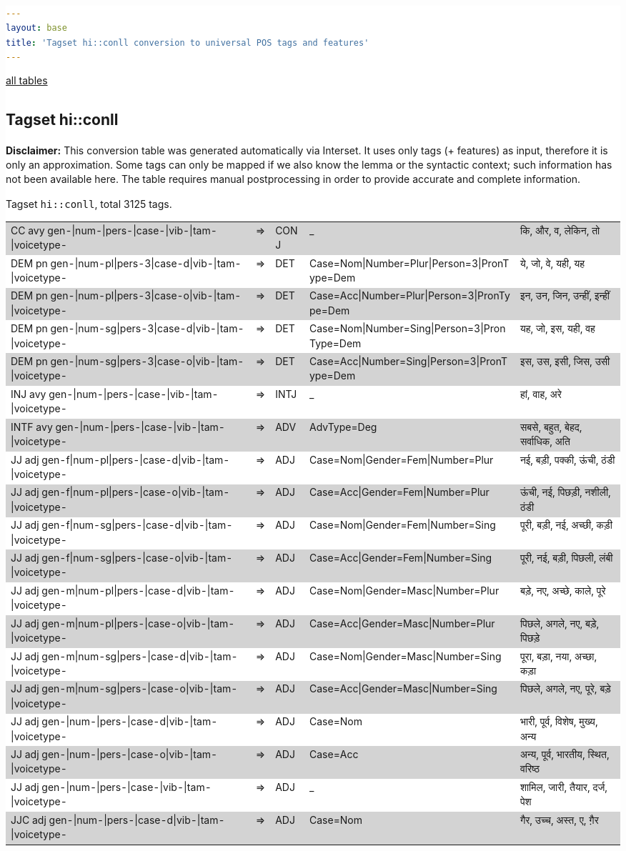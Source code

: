 ```yaml
---
layout: base
title: 'Tagset hi::conll conversion to universal POS tags and features'
---
```


<a href="index.html">all tables</a>

## Tagset hi::conll

**Disclaimer:**
This conversion table was generated automatically via Interset.
It uses only tags (+ features) as input, therefore it is only an approximation.
Some tags can only be mapped if we also know the lemma or the syntactic context; such information has not been available here.
The table requires manual postprocessing in order to provide accurate and complete information.

Tagset <tt>hi::conll</tt>, total 3125 tags.

<table>
  <tr style="background:lightgray"><td>CC avy gen-|num-|pers-|case-|vib-|tam-|voicetype-</td><td>=&gt;</td><td>CONJ</td><td>_</td><td>कि, और, व, लेकिन, तो</td></tr>
  <tr><td>DEM pn gen-|num-pl|pers-3|case-d|vib-|tam-|voicetype-</td><td>=&gt;</td><td>DET</td><td>Case=Nom|Number=Plur|Person=3|PronType=Dem</td><td>ये, जो, वे, यही, यह</td></tr>
  <tr style="background:lightgray"><td>DEM pn gen-|num-pl|pers-3|case-o|vib-|tam-|voicetype-</td><td>=&gt;</td><td>DET</td><td>Case=Acc|Number=Plur|Person=3|PronType=Dem</td><td>इन, उन, जिन, उन्हीं, इन्हीं</td></tr>
  <tr><td>DEM pn gen-|num-sg|pers-3|case-d|vib-|tam-|voicetype-</td><td>=&gt;</td><td>DET</td><td>Case=Nom|Number=Sing|Person=3|PronType=Dem</td><td>यह, जो, इस, यही, वह</td></tr>
  <tr style="background:lightgray"><td>DEM pn gen-|num-sg|pers-3|case-o|vib-|tam-|voicetype-</td><td>=&gt;</td><td>DET</td><td>Case=Acc|Number=Sing|Person=3|PronType=Dem</td><td>इस, उस, इसी, जिस, उसी</td></tr>
  <tr><td>INJ avy gen-|num-|pers-|case-|vib-|tam-|voicetype-</td><td>=&gt;</td><td>INTJ</td><td>_</td><td>हां, वाह, अरे</td></tr>
  <tr style="background:lightgray"><td>INTF avy gen-|num-|pers-|case-|vib-|tam-|voicetype-</td><td>=&gt;</td><td>ADV</td><td>AdvType=Deg</td><td>सबसे, बहुत, बेहद, सर्वाधिक, अति</td></tr>
  <tr><td>JJ adj gen-f|num-pl|pers-|case-d|vib-|tam-|voicetype-</td><td>=&gt;</td><td>ADJ</td><td>Case=Nom|Gender=Fem|Number=Plur</td><td>नई, बड़ी, पक्की, ऊंची, ठंडी</td></tr>
  <tr style="background:lightgray"><td>JJ adj gen-f|num-pl|pers-|case-o|vib-|tam-|voicetype-</td><td>=&gt;</td><td>ADJ</td><td>Case=Acc|Gender=Fem|Number=Plur</td><td>ऊंची, नई, पिछड़ी, नशीली, ठंडी</td></tr>
  <tr><td>JJ adj gen-f|num-sg|pers-|case-d|vib-|tam-|voicetype-</td><td>=&gt;</td><td>ADJ</td><td>Case=Nom|Gender=Fem|Number=Sing</td><td>पूरी, बड़ी, नई, अच्छी, कड़ी</td></tr>
  <tr style="background:lightgray"><td>JJ adj gen-f|num-sg|pers-|case-o|vib-|tam-|voicetype-</td><td>=&gt;</td><td>ADJ</td><td>Case=Acc|Gender=Fem|Number=Sing</td><td>पूरी, नई, बड़ी, पिछली, लंबी</td></tr>
  <tr><td>JJ adj gen-m|num-pl|pers-|case-d|vib-|tam-|voicetype-</td><td>=&gt;</td><td>ADJ</td><td>Case=Nom|Gender=Masc|Number=Plur</td><td>बड़े, नए, अच्छे, काले, पूरे</td></tr>
  <tr style="background:lightgray"><td>JJ adj gen-m|num-pl|pers-|case-o|vib-|tam-|voicetype-</td><td>=&gt;</td><td>ADJ</td><td>Case=Acc|Gender=Masc|Number=Plur</td><td>पिछले, अगले, नए, बड़े, पिछड़े</td></tr>
  <tr><td>JJ adj gen-m|num-sg|pers-|case-d|vib-|tam-|voicetype-</td><td>=&gt;</td><td>ADJ</td><td>Case=Nom|Gender=Masc|Number=Sing</td><td>पूरा, बड़ा, नया, अच्छा, कड़ा</td></tr>
  <tr style="background:lightgray"><td>JJ adj gen-m|num-sg|pers-|case-o|vib-|tam-|voicetype-</td><td>=&gt;</td><td>ADJ</td><td>Case=Acc|Gender=Masc|Number=Sing</td><td>पिछले, अगले, नए, पूरे, बड़े</td></tr>
  <tr><td>JJ adj gen-|num-|pers-|case-d|vib-|tam-|voicetype-</td><td>=&gt;</td><td>ADJ</td><td>Case=Nom</td><td>भारी, पूर्व, विशेष, मुख्य, अन्य</td></tr>
  <tr style="background:lightgray"><td>JJ adj gen-|num-|pers-|case-o|vib-|tam-|voicetype-</td><td>=&gt;</td><td>ADJ</td><td>Case=Acc</td><td>अन्य, पूर्व, भारतीय, स्थित, वरिष्ठ</td></tr>
  <tr><td>JJ adj gen-|num-|pers-|case-|vib-|tam-|voicetype-</td><td>=&gt;</td><td>ADJ</td><td>_</td><td>शामिल, जारी, तैयार, दर्ज, पेश</td></tr>
  <tr style="background:lightgray"><td>JJC adj gen-|num-|pers-|case-d|vib-|tam-|voicetype-</td><td>=&gt;</td><td>ADJ</td><td>Case=Nom</td><td>गैर, उच्च, अस्त, ए, ग़ैर</td></tr>